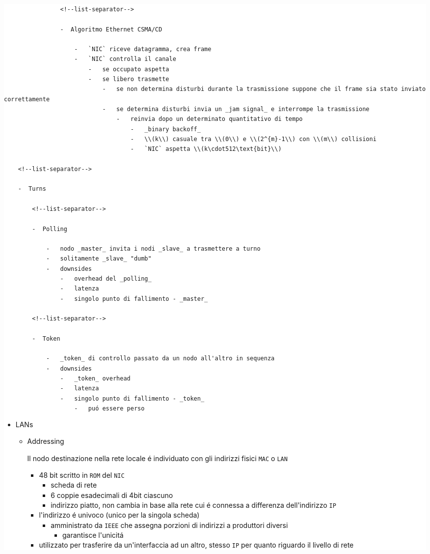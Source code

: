                     <!--list-separator-->

                    -  Algoritmo Ethernet CSMA/CD

                        -   `NIC` riceve datagramma, crea frame
                        -   `NIC` controlla il canale
                            -   se occupato aspetta
                            -   se libero trasmette
                                -   se non determina disturbi durante la trasmissione suppone che il frame sia stato inviato correttamente
                                -   se determina disturbi invia un _jam signal_ e interrompe la trasmissione
                                    -   reinvia dopo un determinato quantitativo di tempo
                                        -   _binary backoff_
                                        -   \\(k\\) casuale tra \\(0\\) e \\(2^{m}-1\\) con \\(m\\) collisioni
                                        -   `NIC` aspetta \\(k\cdot512\text{bit}\\)

        <!--list-separator-->

        -  Turns

            <!--list-separator-->

            -  Polling

                -   nodo _master_ invita i nodi _slave_ a trasmettere a turno
                -   solitamente _slave_ "dumb"
                -   downsides
                    -   overhead del _polling_
                    -   latenza
                    -   singolo punto di fallimento - _master_

            <!--list-separator-->

            -  Token

                -   _token_ di controllo passato da un nodo all'altro in sequenza
                -   downsides
                    -   _token_ overhead
                    -   latenza
                    -   singolo punto di fallimento - _token_
                        -   puó essere perso



-  LANs

    <!--list-separator-->

    -  Addressing

        Il nodo destinazione nella rete locale é individuato con gli indirizzi fisici `MAC` o `LAN`

        -   48 bit scritto in `ROM` del `NIC`
            -   scheda di rete
            -   6 coppie esadecimali di 4bit ciascuno
            -   indirizzo piatto, non cambia in base alla rete cui é connessa a differenza dell'indirizzo `IP`
        -   l'indirizzo é univoco (unico per la singola scheda)
            -   amministrato da `IEEE` che assegna porzioni di indirizzi a produttori diversi
                -   garantisce l'unicitá
        -   utilizzato per trasferire da un'interfaccia ad un altro, stesso `IP` per quanto riguardo il livello di rete
